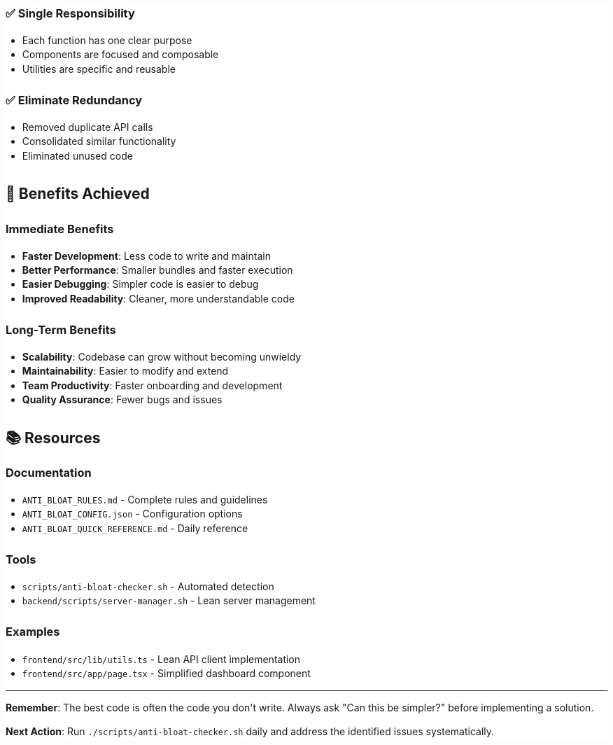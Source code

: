 ### **✅ Single Responsibility**
- Each function has one clear purpose
- Components are focused and composable
- Utilities are specific and reusable

### **✅ Eliminate Redundancy**
- Removed duplicate API calls
- Consolidated similar functionality
- Eliminated unused code

## 🚀 Benefits Achieved

### **Immediate Benefits**
- **Faster Development**: Less code to write and maintain
- **Better Performance**: Smaller bundles and faster execution
- **Easier Debugging**: Simpler code is easier to debug
- **Improved Readability**: Cleaner, more understandable code

### **Long-Term Benefits**
- **Scalability**: Codebase can grow without becoming unwieldy
- **Maintainability**: Easier to modify and extend
- **Team Productivity**: Faster onboarding and development
- **Quality Assurance**: Fewer bugs and issues

## 📚 Resources

### **Documentation**
- `ANTI_BLOAT_RULES.md` - Complete rules and guidelines
- `ANTI_BLOAT_CONFIG.json` - Configuration options
- `ANTI_BLOAT_QUICK_REFERENCE.md` - Daily reference

### **Tools**
- `scripts/anti-bloat-checker.sh` - Automated detection
- `backend/scripts/server-manager.sh` - Lean server management

### **Examples**
- `frontend/src/lib/utils.ts` - Lean API client implementation
- `frontend/src/app/page.tsx` - Simplified dashboard component

---

**Remember**: The best code is often the code you don't write. Always ask "Can this be simpler?" before implementing a solution.

**Next Action**: Run `./scripts/anti-bloat-checker.sh` daily and address the identified issues systematically.

